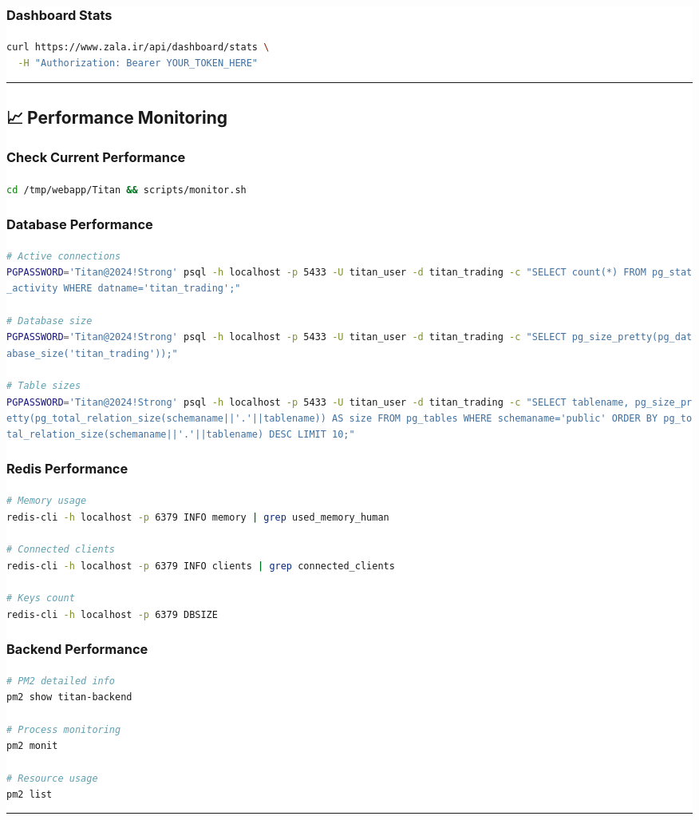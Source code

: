 ### Dashboard Stats
```bash
curl https://www.zala.ir/api/dashboard/stats \
  -H "Authorization: Bearer YOUR_TOKEN_HERE"
```

---

## 📈 Performance Monitoring

### Check Current Performance
```bash
cd /tmp/webapp/Titan && scripts/monitor.sh
```

### Database Performance
```bash
# Active connections
PGPASSWORD='Titan@2024!Strong' psql -h localhost -p 5433 -U titan_user -d titan_trading -c "SELECT count(*) FROM pg_stat_activity WHERE datname='titan_trading';"

# Database size
PGPASSWORD='Titan@2024!Strong' psql -h localhost -p 5433 -U titan_user -d titan_trading -c "SELECT pg_size_pretty(pg_database_size('titan_trading'));"

# Table sizes
PGPASSWORD='Titan@2024!Strong' psql -h localhost -p 5433 -U titan_user -d titan_trading -c "SELECT tablename, pg_size_pretty(pg_total_relation_size(schemaname||'.'||tablename)) AS size FROM pg_tables WHERE schemaname='public' ORDER BY pg_total_relation_size(schemaname||'.'||tablename) DESC LIMIT 10;"
```

### Redis Performance
```bash
# Memory usage
redis-cli -h localhost -p 6379 INFO memory | grep used_memory_human

# Connected clients
redis-cli -h localhost -p 6379 INFO clients | grep connected_clients

# Keys count
redis-cli -h localhost -p 6379 DBSIZE
```

### Backend Performance
```bash
# PM2 detailed info
pm2 show titan-backend

# Process monitoring
pm2 monit

# Resource usage
pm2 list
```

---
